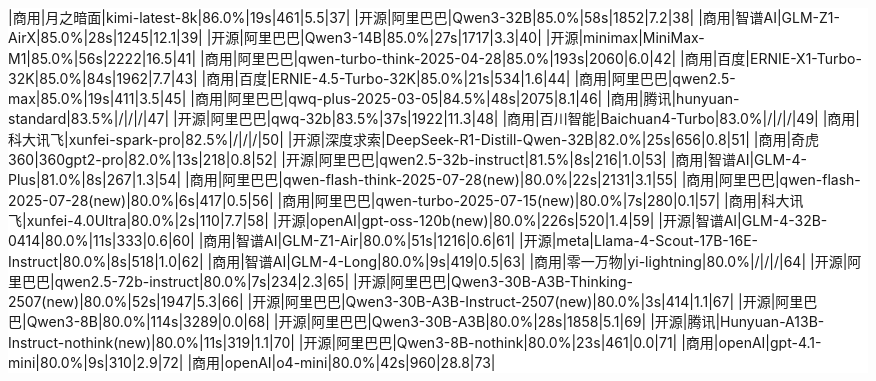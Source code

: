 |商用|月之暗面|kimi-latest-8k|86.0%|19s|461|5.5|37|
|开源|阿里巴巴|Qwen3-32B|85.0%|58s|1852|7.2|38|
|商用|智谱AI|GLM-Z1-AirX|85.0%|28s|1245|12.1|39|
|开源|阿里巴巴|Qwen3-14B|85.0%|27s|1717|3.3|40|
|开源|minimax|MiniMax-M1|85.0%|56s|2222|16.5|41|
|商用|阿里巴巴|qwen-turbo-think-2025-04-28|85.0%|193s|2060|6.0|42|
|商用|百度|ERNIE-X1-Turbo-32K|85.0%|84s|1962|7.7|43|
|商用|百度|ERNIE-4.5-Turbo-32K|85.0%|21s|534|1.6|44|
|商用|阿里巴巴|qwen2.5-max|85.0%|19s|411|3.5|45|
|商用|阿里巴巴|qwq-plus-2025-03-05|84.5%|48s|2075|8.1|46|
|商用|腾讯|hunyuan-standard|83.5%|/|/|/|47|
|开源|阿里巴巴|qwq-32b|83.5%|37s|1922|11.3|48|
|商用|百川智能|Baichuan4-Turbo|83.0%|/|/|/|49|
|商用|科大讯飞|xunfei-spark-pro|82.5%|/|/|/|50|
|开源|深度求索|DeepSeek-R1-Distill-Qwen-32B|82.0%|25s|656|0.8|51|
|商用|奇虎360|360gpt2-pro|82.0%|13s|218|0.8|52|
|开源|阿里巴巴|qwen2.5-32b-instruct|81.5%|8s|216|1.0|53|
|商用|智谱AI|GLM-4-Plus|81.0%|8s|267|1.3|54|
|商用|阿里巴巴|qwen-flash-think-2025-07-28(new)|80.0%|22s|2131|3.1|55|
|商用|阿里巴巴|qwen-flash-2025-07-28(new)|80.0%|6s|417|0.5|56|
|商用|阿里巴巴|qwen-turbo-2025-07-15(new)|80.0%|7s|280|0.1|57|
|商用|科大讯飞|xunfei-4.0Ultra|80.0%|2s|110|7.7|58|
|开源|openAI|gpt-oss-120b(new)|80.0%|226s|520|1.4|59|
|开源|智谱AI|GLM-4-32B-0414|80.0%|11s|333|0.6|60|
|商用|智谱AI|GLM-Z1-Air|80.0%|51s|1216|0.6|61|
|开源|meta|Llama-4-Scout-17B-16E-Instruct|80.0%|8s|518|1.0|62|
|商用|智谱AI|GLM-4-Long|80.0%|9s|419|0.5|63|
|商用|零一万物|yi-lightning|80.0%|/|/|/|64|
|开源|阿里巴巴|qwen2.5-72b-instruct|80.0%|7s|234|2.3|65|
|开源|阿里巴巴|Qwen3-30B-A3B-Thinking-2507(new)|80.0%|52s|1947|5.3|66|
|开源|阿里巴巴|Qwen3-30B-A3B-Instruct-2507(new)|80.0%|3s|414|1.1|67|
|开源|阿里巴巴|Qwen3-8B|80.0%|114s|3289|0.0|68|
|开源|阿里巴巴|Qwen3-30B-A3B|80.0%|28s|1858|5.1|69|
|开源|腾讯|Hunyuan-A13B-Instruct-nothink(new)|80.0%|11s|319|1.1|70|
|开源|阿里巴巴|Qwen3-8B-nothink|80.0%|23s|461|0.0|71|
|商用|openAI|gpt-4.1-mini|80.0%|9s|310|2.9|72|
|商用|openAI|o4-mini|80.0%|42s|960|28.8|73|